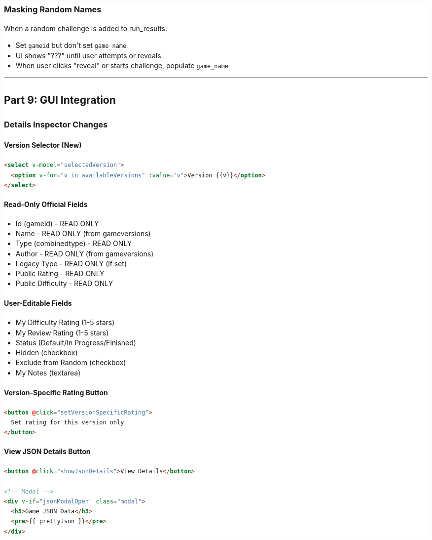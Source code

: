 ### Masking Random Names

When a random challenge is added to run_results:
- Set `gameid` but don't set `game_name`
- UI shows "???" until user attempts or reveals
- When user clicks "reveal" or starts challenge, populate `game_name`

---

## Part 9: GUI Integration

### Details Inspector Changes

#### Version Selector (New)
```html
<select v-model="selectedVersion">
  <option v-for="v in availableVersions" :value="v">Version {{v}}</option>
</select>
```

#### Read-Only Official Fields
- Id (gameid) - READ ONLY
- Name - READ ONLY (from gameversions)
- Type (combinedtype) - READ ONLY
- Author - READ ONLY (from gameversions)
- Legacy Type - READ ONLY (if set)
- Public Rating - READ ONLY
- Public Difficulty - READ ONLY

#### User-Editable Fields
- My Difficulty Rating (1-5 stars)
- My Review Rating (1-5 stars)
- Status (Default/In Progress/Finished)
- Hidden (checkbox)
- Exclude from Random (checkbox)
- My Notes (textarea)

#### Version-Specific Rating Button
```html
<button @click="setVersionSpecificRating">
  Set rating for this version only
</button>
```

#### View JSON Details Button
```html
<button @click="showJsonDetails">View Details</button>

<!-- Modal -->
<div v-if="jsonModalOpen" class="modal">
  <h3>Game JSON Data</h3>
  <pre>{{ prettyJson }}</pre>
</div>
```
